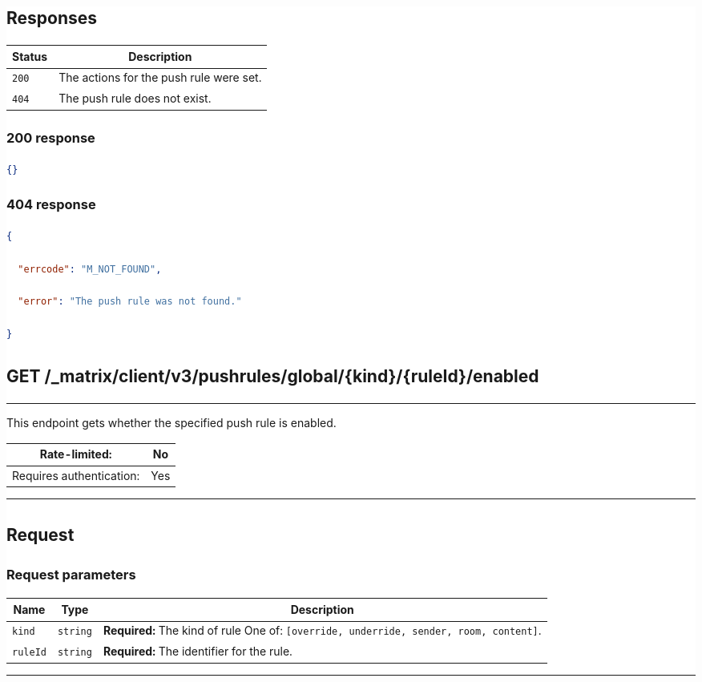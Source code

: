 ## Responses

| Status | Description |
| --- | --- |
| `200` | The actions for the push rule were set. |
| `404` | The push rule does not exist. |

### 200 response

```json
{}
```

### 404 response

```json
{

  "errcode": "M_NOT_FOUND",

  "error": "The push rule was not found."

}
```

## GET /\_matrix/client/v3/pushrules/global/{kind}/{ruleId}/enabled

---

This endpoint gets whether the specified push rule is enabled.

| Rate-limited: | No |
| --- | --- |
| Requires authentication: | Yes |

---

## Request

### Request parameters

| Name | Type | Description |
| --- | --- | --- |
| `kind` | `string` | **Required:** The kind of rule  One of: `[override, underride, sender, room, content]`. |
| `ruleId` | `string` | **Required:** The identifier for the rule. |

---
